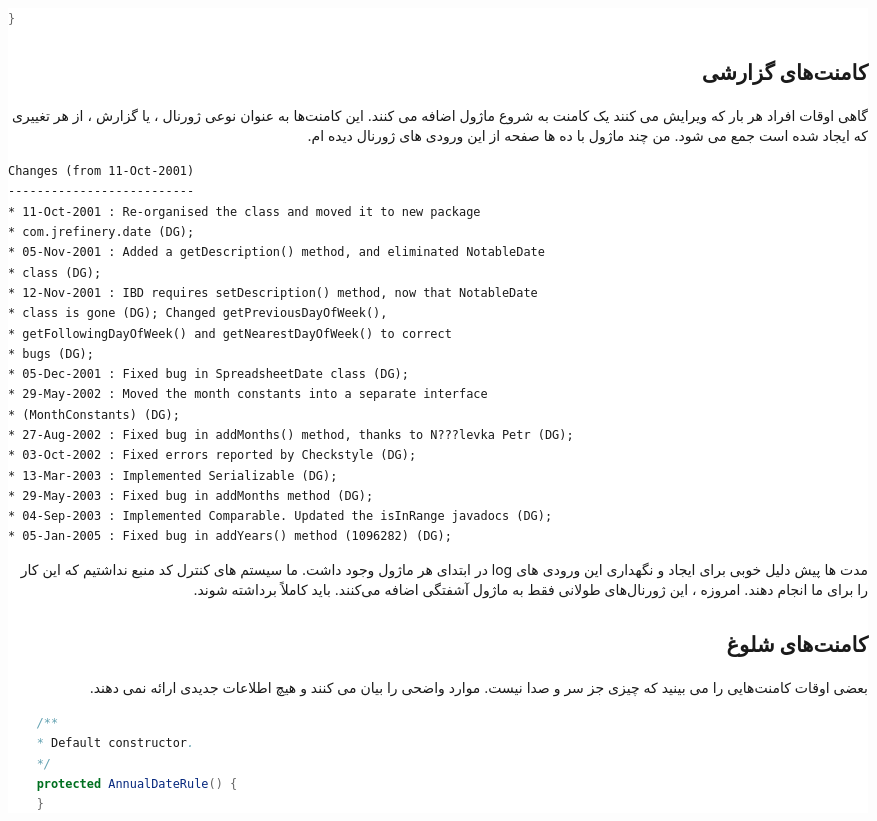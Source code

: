 ```java
}
```

<div dir="rtl">

## کامنت‌های گزارشی

گاهی اوقات افراد هر بار که ویرایش می کنند یک کامنت به شروع ماژول اضافه می کنند. این کامنت‌ها به عنوان نوعی ژورنال ، یا گزارش ، از هر تغییری که ایجاد شده است جمع می شود. من چند ماژول با ده ها صفحه از این ورودی های ژورنال دیده ام.

</div>

```
Changes (from 11-Oct-2001)
--------------------------
* 11-Oct-2001 : Re-organised the class and moved it to new package
* com.jrefinery.date (DG);
* 05-Nov-2001 : Added a getDescription() method, and eliminated NotableDate
* class (DG);
* 12-Nov-2001 : IBD requires setDescription() method, now that NotableDate
* class is gone (DG); Changed getPreviousDayOfWeek(),
* getFollowingDayOfWeek() and getNearestDayOfWeek() to correct
* bugs (DG);
* 05-Dec-2001 : Fixed bug in SpreadsheetDate class (DG);
* 29-May-2002 : Moved the month constants into a separate interface
* (MonthConstants) (DG);
* 27-Aug-2002 : Fixed bug in addMonths() method, thanks to N???levka Petr (DG);
* 03-Oct-2002 : Fixed errors reported by Checkstyle (DG);
* 13-Mar-2003 : Implemented Serializable (DG);
* 29-May-2003 : Fixed bug in addMonths method (DG);
* 04-Sep-2003 : Implemented Comparable. Updated the isInRange javadocs (DG);
* 05-Jan-2005 : Fixed bug in addYears() method (1096282) (DG);
```

<div dir="rtl">

مدت ها پیش دلیل خوبی برای ایجاد و نگهداری این ورودی های log در ابتدای هر ماژول وجود داشت. ما سیستم های کنترل کد منبع نداشتیم که این کار را برای ما انجام دهند. امروزه ، این ژورنال‌های طولانی فقط به ماژول آشفتگی اضافه می‌کنند. باید کاملاً برداشته شوند.

## کامنت‌های شلوغ

بعضی اوقات کامنت‌هایی را می بینید که چیزی جز سر و صدا نیست. موارد واضحی را بیان می کنند و هیچ اطلاعات جدیدی ارائه نمی دهند.

</div>

```java
	/**
	* Default constructor.
	*/
	protected AnnualDateRule() {
	}
```
